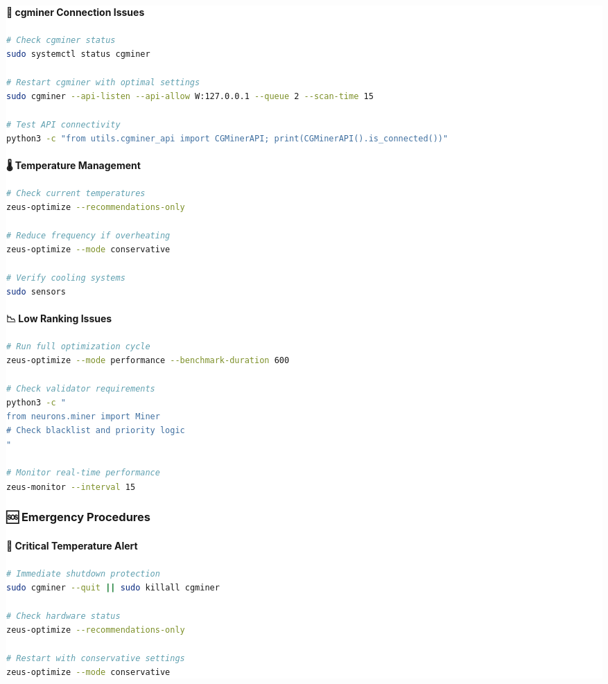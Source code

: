 #### **🔌 cgminer Connection Issues**
```bash
# Check cgminer status
sudo systemctl status cgminer

# Restart cgminer with optimal settings
sudo cgminer --api-listen --api-allow W:127.0.0.1 --queue 2 --scan-time 15

# Test API connectivity
python3 -c "from utils.cgminer_api import CGMinerAPI; print(CGMinerAPI().is_connected())"
```

#### **🌡️ Temperature Management**
```bash
# Check current temperatures
zeus-optimize --recommendations-only

# Reduce frequency if overheating
zeus-optimize --mode conservative

# Verify cooling systems
sudo sensors
```

#### **📉 Low Ranking Issues**
```bash
# Run full optimization cycle
zeus-optimize --mode performance --benchmark-duration 600

# Check validator requirements
python3 -c "
from neurons.miner import Miner
# Check blacklist and priority logic
"

# Monitor real-time performance
zeus-monitor --interval 15
```

### 🆘 **Emergency Procedures**

#### **🚨 Critical Temperature Alert**
```bash
# Immediate shutdown protection
sudo cgminer --quit || sudo killall cgminer

# Check hardware status
zeus-optimize --recommendations-only

# Restart with conservative settings
zeus-optimize --mode conservative
```
